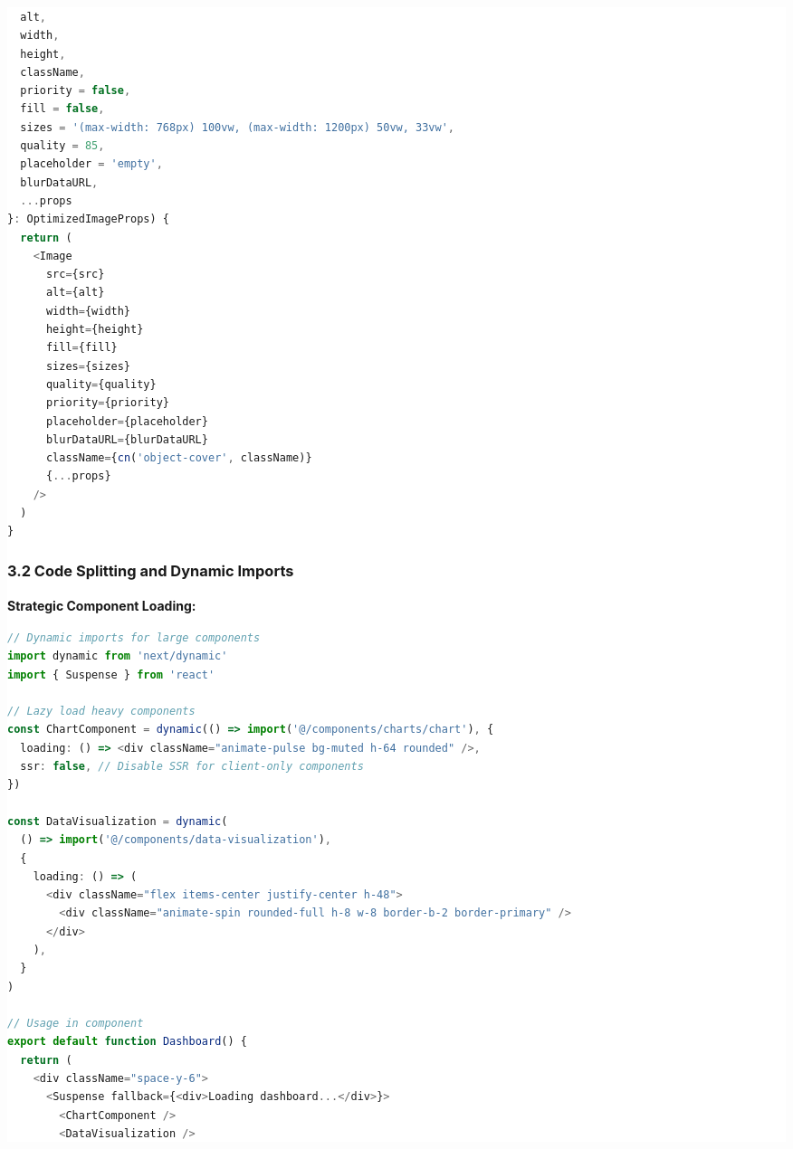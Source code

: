 ```typescript
  alt,
  width,
  height,
  className,
  priority = false,
  fill = false,
  sizes = '(max-width: 768px) 100vw, (max-width: 1200px) 50vw, 33vw',
  quality = 85,
  placeholder = 'empty',
  blurDataURL,
  ...props
}: OptimizedImageProps) {
  return (
    <Image
      src={src}
      alt={alt}
      width={width}
      height={height}
      fill={fill}
      sizes={sizes}
      quality={quality}
      priority={priority}
      placeholder={placeholder}
      blurDataURL={blurDataURL}
      className={cn('object-cover', className)}
      {...props}
    />
  )
}
```

### 3.2 Code Splitting and Dynamic Imports

**Strategic Component Loading:**

```typescript
// Dynamic imports for large components
import dynamic from 'next/dynamic'
import { Suspense } from 'react'

// Lazy load heavy components
const ChartComponent = dynamic(() => import('@/components/charts/chart'), {
  loading: () => <div className="animate-pulse bg-muted h-64 rounded" />,
  ssr: false, // Disable SSR for client-only components
})

const DataVisualization = dynamic(
  () => import('@/components/data-visualization'),
  {
    loading: () => (
      <div className="flex items-center justify-center h-48">
        <div className="animate-spin rounded-full h-8 w-8 border-b-2 border-primary" />
      </div>
    ),
  }
)

// Usage in component
export default function Dashboard() {
  return (
    <div className="space-y-6">
      <Suspense fallback={<div>Loading dashboard...</div>}>
        <ChartComponent />
        <DataVisualization />
```